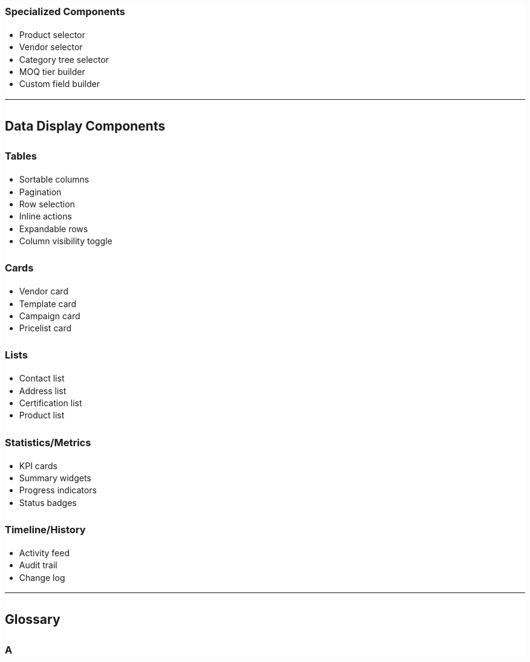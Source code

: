 ### Specialized Components
- Product selector
- Vendor selector
- Category tree selector
- MOQ tier builder
- Custom field builder

---

## Data Display Components

### Tables
- Sortable columns
- Pagination
- Row selection
- Inline actions
- Expandable rows
- Column visibility toggle

### Cards
- Vendor card
- Template card
- Campaign card
- Pricelist card

### Lists
- Contact list
- Address list
- Certification list
- Product list

### Statistics/Metrics
- KPI cards
- Summary widgets
- Progress indicators
- Status badges

### Timeline/History
- Activity feed
- Audit trail
- Change log

---

## Glossary

### A
